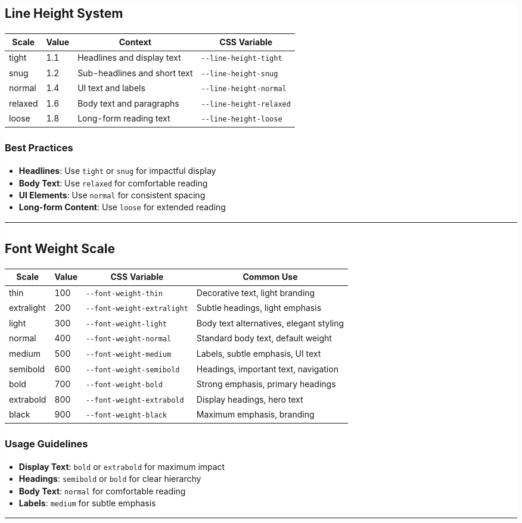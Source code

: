 
## Line Height System

| Scale | Value | Context | CSS Variable |
|--------|--------|---------|--------------|
| tight | 1.1 | Headlines and display text | `--line-height-tight` |
| snug | 1.2 | Sub-headlines and short text | `--line-height-snug` |
| normal | 1.4 | UI text and labels | `--line-height-normal` |
| relaxed | 1.6 | Body text and paragraphs | `--line-height-relaxed` |
| loose | 1.8 | Long-form reading text | `--line-height-loose` |


### Best Practices

- **Headlines**: Use `tight` or `snug` for impactful display
- **Body Text**: Use `relaxed` for comfortable reading
- **UI Elements**: Use `normal` for consistent spacing
- **Long-form Content**: Use `loose` for extended reading

---

## Font Weight Scale

| Scale | Value | CSS Variable | Common Use |
|--------|--------|--------------|------------|
| thin | 100 | `--font-weight-thin` | Decorative text, light branding |
| extralight | 200 | `--font-weight-extralight` | Subtle headings, light emphasis |
| light | 300 | `--font-weight-light` | Body text alternatives, elegant styling |
| normal | 400 | `--font-weight-normal` | Standard body text, default weight |
| medium | 500 | `--font-weight-medium` | Labels, subtle emphasis, UI text |
| semibold | 600 | `--font-weight-semibold` | Headings, important text, navigation |
| bold | 700 | `--font-weight-bold` | Strong emphasis, primary headings |
| extrabold | 800 | `--font-weight-extrabold` | Display headings, hero text |
| black | 900 | `--font-weight-black` | Maximum emphasis, branding |


### Usage Guidelines

- **Display Text**: `bold` or `extrabold` for maximum impact
- **Headings**: `semibold` or `bold` for clear hierarchy
- **Body Text**: `normal` for comfortable reading
- **Labels**: `medium` for subtle emphasis

---